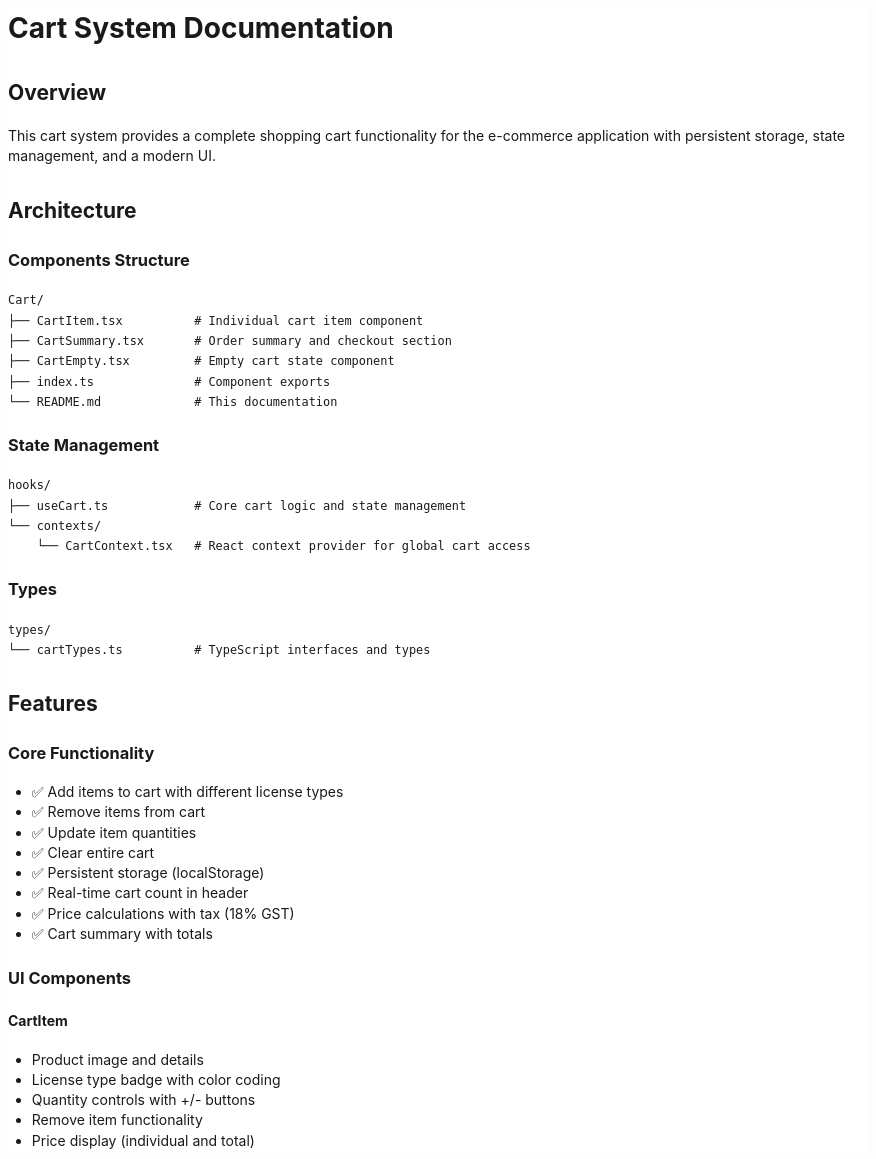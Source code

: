 # Cart System Documentation

## Overview
This cart system provides a complete shopping cart functionality for the e-commerce application with persistent storage, state management, and a modern UI.

## Architecture

### Components Structure
```
Cart/
├── CartItem.tsx          # Individual cart item component
├── CartSummary.tsx       # Order summary and checkout section
├── CartEmpty.tsx         # Empty cart state component
├── index.ts              # Component exports
└── README.md             # This documentation
```

### State Management
```
hooks/
├── useCart.ts            # Core cart logic and state management
└── contexts/
    └── CartContext.tsx   # React context provider for global cart access
```

### Types
```
types/
└── cartTypes.ts          # TypeScript interfaces and types
```

## Features

### Core Functionality
- ✅ Add items to cart with different license types
- ✅ Remove items from cart
- ✅ Update item quantities
- ✅ Clear entire cart
- ✅ Persistent storage (localStorage)
- ✅ Real-time cart count in header
- ✅ Price calculations with tax (18% GST)
- ✅ Cart summary with totals

### UI Components

#### CartItem
- Product image and details
- License type badge with color coding
- Quantity controls with +/- buttons
- Remove item functionality
- Price display (individual and total)
